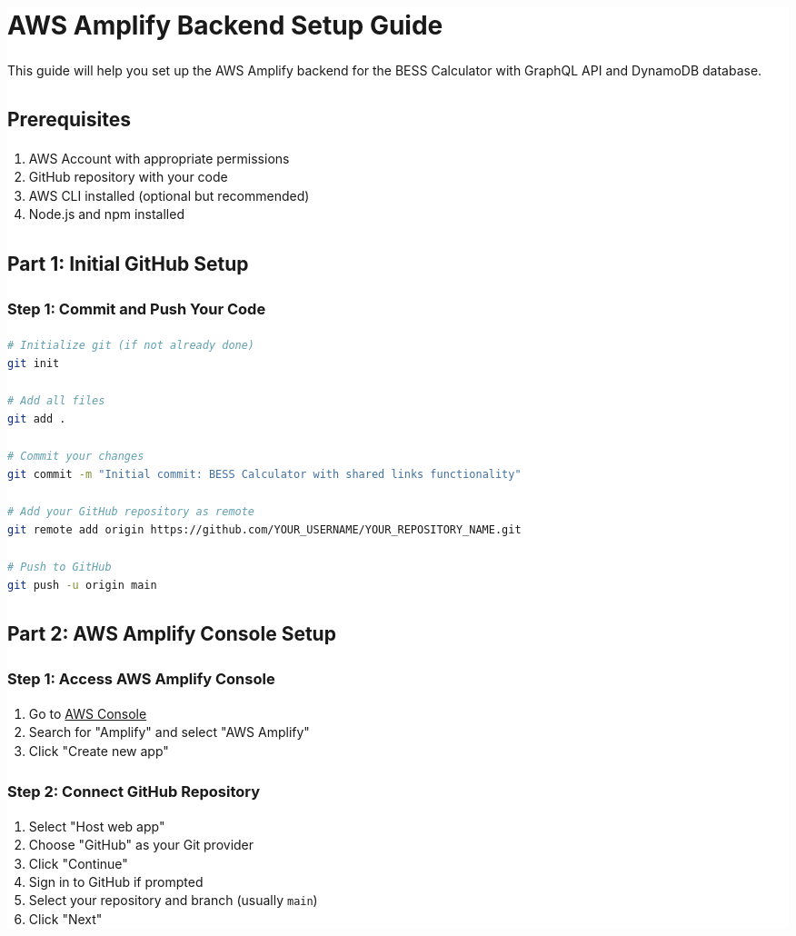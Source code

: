 # AWS Amplify Backend Setup Guide

This guide will help you set up the AWS Amplify backend for the BESS Calculator with GraphQL API and DynamoDB database.

## Prerequisites

1. AWS Account with appropriate permissions
2. GitHub repository with your code
3. AWS CLI installed (optional but recommended)
4. Node.js and npm installed

## Part 1: Initial GitHub Setup

### Step 1: Commit and Push Your Code

```bash
# Initialize git (if not already done)
git init

# Add all files
git add .

# Commit your changes
git commit -m "Initial commit: BESS Calculator with shared links functionality"

# Add your GitHub repository as remote
git remote add origin https://github.com/YOUR_USERNAME/YOUR_REPOSITORY_NAME.git

# Push to GitHub
git push -u origin main
```

## Part 2: AWS Amplify Console Setup

### Step 1: Access AWS Amplify Console

1. Go to [AWS Console](https://console.aws.amazon.com/)
2. Search for "Amplify" and select "AWS Amplify"
3. Click "Create new app"

### Step 2: Connect GitHub Repository

1. Select "Host web app"
2. Choose "GitHub" as your Git provider
3. Click "Continue"
4. Sign in to GitHub if prompted
5. Select your repository and branch (usually `main`)
6. Click "Next"
